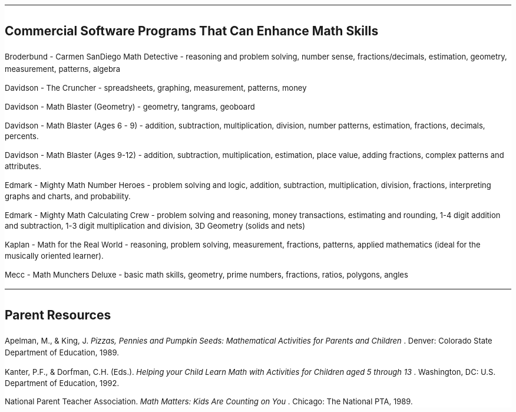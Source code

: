  </p>
</font>
<hr/>
 <h2>
  Commercial Software Programs That Can Enhance Math Skills
 </h2>
 <font size="-1">
  Broderbund - Carmen SanDiego Math Detective - reasoning and problem solving, number sense, fractions/decimals, estimation, geometry, measurement, patterns, algebra
<p>
   Davidson - The Cruncher - spreadsheets, graphing, measurement, patterns, money
  </p>
<p>
   Davidson - Math Blaster (Geometry) - geometry, tangrams, geoboard
  </p>
<p>
   Davidson - Math Blaster (Ages 6 - 9) - addition, subtraction, multiplication, division, number patterns, estimation, fractions, decimals, percents.
  </p>
<p>
   Davidson - Math Blaster (Ages 9-12) - addition, subtraction, multiplication, estimation, place value, adding fractions, complex patterns and attributes.
  </p>
<p>
   Edmark - Mighty Math Number Heroes - problem solving and logic, addition, subtraction, multiplication, division, fractions, interpreting graphs and charts, and probability.
  </p>
<p>
   Edmark - Mighty Math Calculating Crew - problem solving and reasoning, money transactions, estimating and rounding, 1-4 digit addition and subtraction, 1-3 digit multiplication and division, 3D Geometry (solids and nets)
  </p>
<p>
   Kaplan - Math for the Real World - reasoning, problem solving, measurement, fractions, patterns, applied mathematics (ideal for the musically oriented learner).
  </p>
<p>
   Mecc - Math Munchers Deluxe - basic math skills, geometry, prime numbers, fractions, ratios, polygons, angles
  </p>
</font>
 <hr/>
 <h2>
  Parent Resources
 </h2>
 <font size="-1">
  Apelman, M., &amp; King, J.
  <i>
   Pizzas, Pennies and Pumpkin Seeds:  Mathematical Activities for Parents and Children
  </i>
  .  Denver: Colorado State Department of Education, 1989.
<p>
   Kanter, P.F., &amp; Dorfman, C.H. (Eds.).
   <i>
    Helping your Child Learn Math with Activities for Children aged 5 through 13
   </i>
   .  Washington, DC: U.S. Department of Education, 1992.
  </p>
<p>
   National Parent Teacher Association.
   <i>
    Math Matters:  Kids Are Counting on You
   </i>
   . Chicago: The National PTA, 1989.